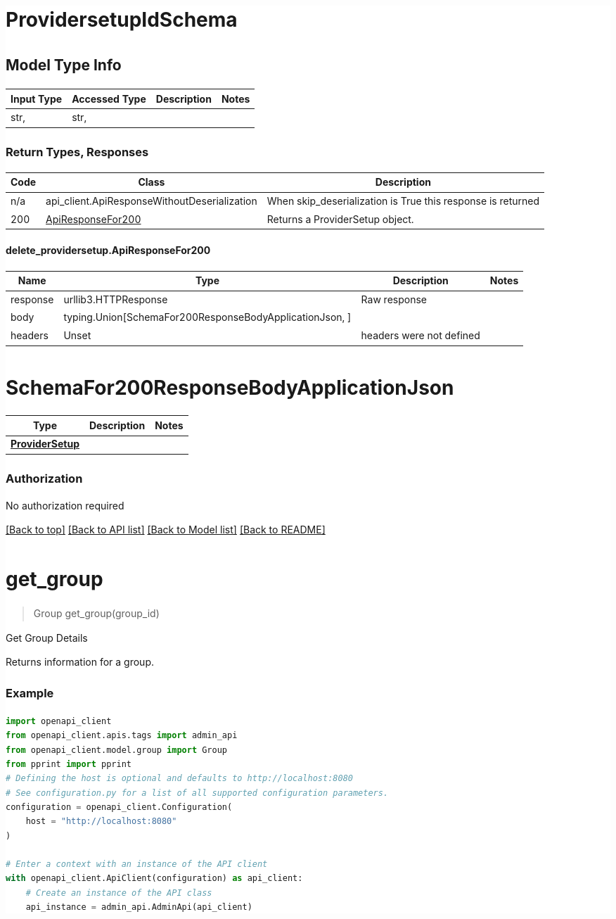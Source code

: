 # ProvidersetupIdSchema

## Model Type Info
Input Type | Accessed Type | Description | Notes
------------ | ------------- | ------------- | -------------
str,  | str,  |  | 

### Return Types, Responses

Code | Class | Description
------------- | ------------- | -------------
n/a | api_client.ApiResponseWithoutDeserialization | When skip_deserialization is True this response is returned
200 | [ApiResponseFor200](#delete_providersetup.ApiResponseFor200) | Returns a ProviderSetup object.

#### delete_providersetup.ApiResponseFor200
Name | Type | Description  | Notes
------------- | ------------- | ------------- | -------------
response | urllib3.HTTPResponse | Raw response |
body | typing.Union[SchemaFor200ResponseBodyApplicationJson, ] |  |
headers | Unset | headers were not defined |

# SchemaFor200ResponseBodyApplicationJson
Type | Description  | Notes
------------- | ------------- | -------------
[**ProviderSetup**](../../models/ProviderSetup.md) |  | 


### Authorization

No authorization required

[[Back to top]](#__pageTop) [[Back to API list]](../../../README.md#documentation-for-api-endpoints) [[Back to Model list]](../../../README.md#documentation-for-models) [[Back to README]](../../../README.md)

# **get_group**
<a name="get_group"></a>
> Group get_group(group_id)

Get Group Details

Returns information for a group.

### Example

```python
import openapi_client
from openapi_client.apis.tags import admin_api
from openapi_client.model.group import Group
from pprint import pprint
# Defining the host is optional and defaults to http://localhost:8080
# See configuration.py for a list of all supported configuration parameters.
configuration = openapi_client.Configuration(
    host = "http://localhost:8080"
)

# Enter a context with an instance of the API client
with openapi_client.ApiClient(configuration) as api_client:
    # Create an instance of the API class
    api_instance = admin_api.AdminApi(api_client)
```